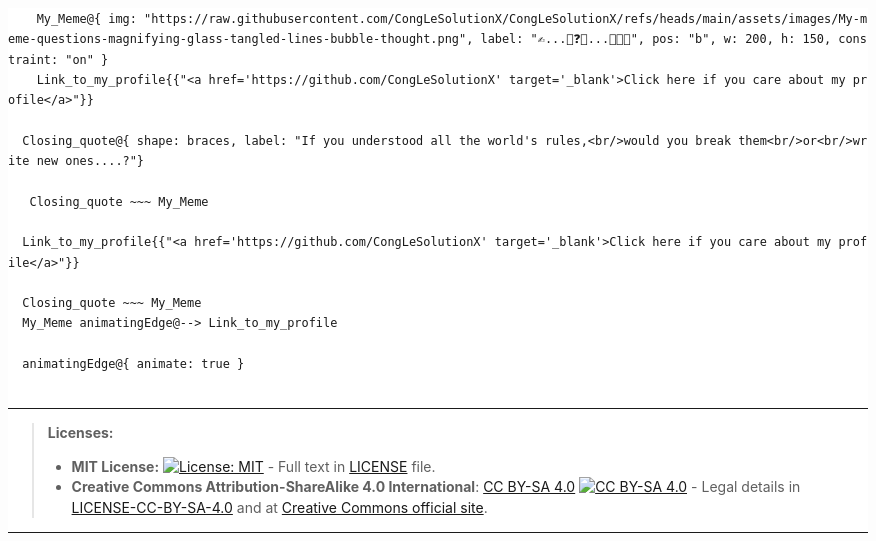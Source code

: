 ```mermaid
    My_Meme@{ img: "https://raw.githubusercontent.com/CongLeSolutionX/CongLeSolutionX/refs/heads/main/assets/images/My-meme-questions-magnifying-glass-tangled-lines-bubble-thought.png", label: "✍️...🤔❓🤔...👨🏼‍💻", pos: "b", w: 200, h: 150, constraint: "on" }
    Link_to_my_profile{{"<a href='https://github.com/CongLeSolutionX' target='_blank'>Click here if you care about my profile</a>"}}

  Closing_quote@{ shape: braces, label: "If you understood all the world's rules,<br/>would you break them<br/>or<br/>write new ones....?"}
    
   Closing_quote ~~~ My_Meme
    
  Link_to_my_profile{{"<a href='https://github.com/CongLeSolutionX' target='_blank'>Click here if you care about my profile</a>"}}

  Closing_quote ~~~ My_Meme
  My_Meme animatingEdge@--> Link_to_my_profile
  
  animatingEdge@{ animate: true }


```

---
>**Licenses:**
>
>- **MIT License:**  [![License: MIT](https://img.shields.io/badge/License-MIT-yellow.svg)](LICENSE) - Full text in [LICENSE](LICENSE) file.
>- **Creative Commons Attribution-ShareAlike 4.0 International**: [CC BY-SA 4.0](https://creativecommons.org/licenses/by-sa/4.0/) [![CC BY-SA 4.0](https://licensebuttons.net/l/by-sa/4.0/88x31.png)](https://creativecommons.org/licenses/by-sa/4.0/) - Legal details in [LICENSE-CC-BY-SA-4.0](THE_PAST/LICENSE-CC-BY-SA-4.0) and at [Creative Commons official site](https://creativecommons.org/licenses/by-sa/4.0/).
>
---